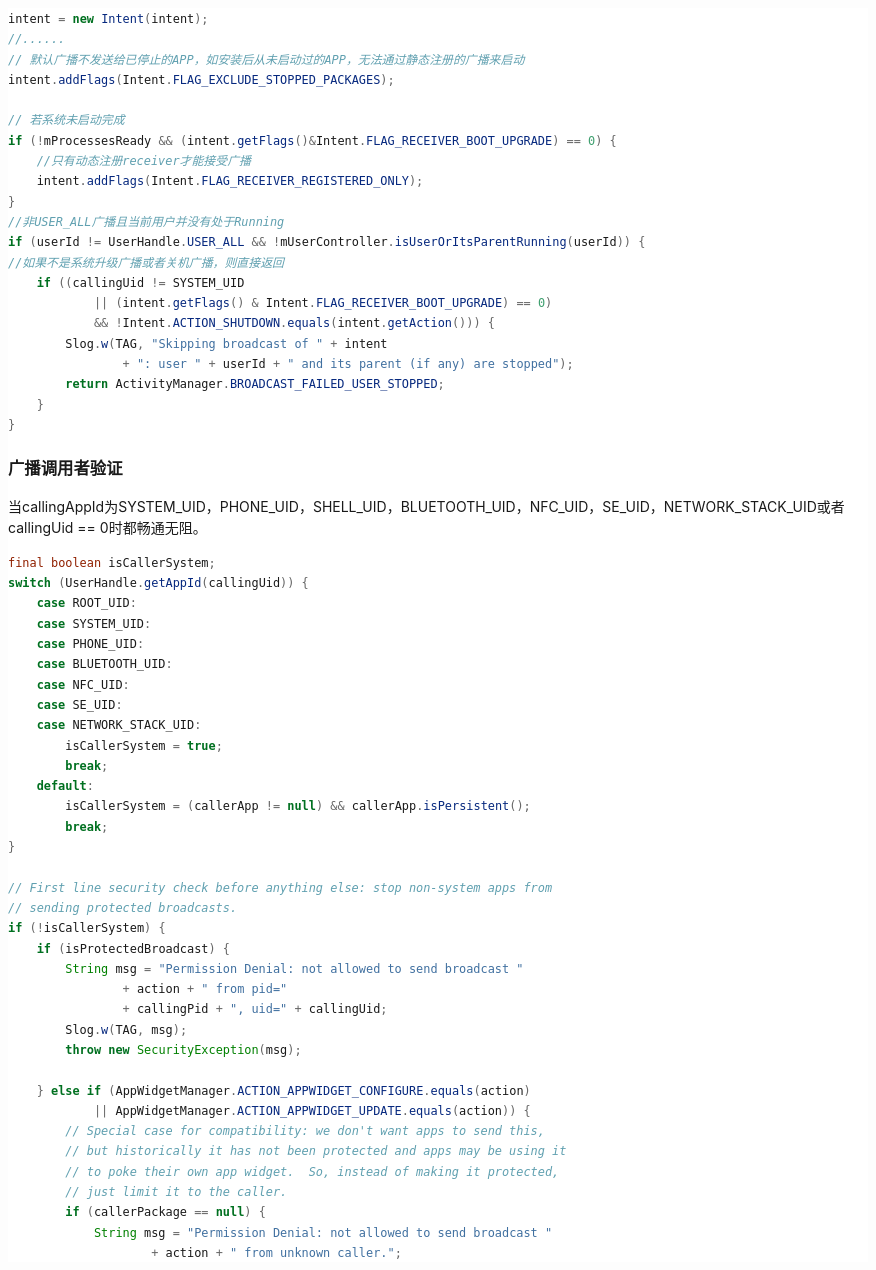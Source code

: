 ```java
intent = new Intent(intent);
//......
// 默认广播不发送给已停止的APP，如安装后从未启动过的APP，无法通过静态注册的广播来启动
intent.addFlags(Intent.FLAG_EXCLUDE_STOPPED_PACKAGES);

// 若系统未启动完成
if (!mProcessesReady && (intent.getFlags()&Intent.FLAG_RECEIVER_BOOT_UPGRADE) == 0) {
    //只有动态注册receiver才能接受广播
    intent.addFlags(Intent.FLAG_RECEIVER_REGISTERED_ONLY);
}
//非USER_ALL广播且当前用户并没有处于Running
if (userId != UserHandle.USER_ALL && !mUserController.isUserOrItsParentRunning(userId)) {
//如果不是系统升级广播或者关机广播，则直接返回
    if ((callingUid != SYSTEM_UID
            || (intent.getFlags() & Intent.FLAG_RECEIVER_BOOT_UPGRADE) == 0)
            && !Intent.ACTION_SHUTDOWN.equals(intent.getAction())) {
        Slog.w(TAG, "Skipping broadcast of " + intent
                + ": user " + userId + " and its parent (if any) are stopped");
        return ActivityManager.BROADCAST_FAILED_USER_STOPPED;
    }
}
```

### 广播调用者验证

当callingAppId为SYSTEM_UID，PHONE_UID，SHELL_UID，BLUETOOTH_UID，NFC_UID，SE_UID，NETWORK_STACK_UID或者callingUid == 0时都畅通无阻。

```java
final boolean isCallerSystem;
switch (UserHandle.getAppId(callingUid)) {
    case ROOT_UID:
    case SYSTEM_UID:
    case PHONE_UID:
    case BLUETOOTH_UID:
    case NFC_UID:
    case SE_UID:
    case NETWORK_STACK_UID:
        isCallerSystem = true;
        break;
    default:
        isCallerSystem = (callerApp != null) && callerApp.isPersistent();
        break;
}

// First line security check before anything else: stop non-system apps from
// sending protected broadcasts.
if (!isCallerSystem) {
    if (isProtectedBroadcast) {
        String msg = "Permission Denial: not allowed to send broadcast "
                + action + " from pid="
                + callingPid + ", uid=" + callingUid;
        Slog.w(TAG, msg);
        throw new SecurityException(msg);

    } else if (AppWidgetManager.ACTION_APPWIDGET_CONFIGURE.equals(action)
            || AppWidgetManager.ACTION_APPWIDGET_UPDATE.equals(action)) {
        // Special case for compatibility: we don't want apps to send this,
        // but historically it has not been protected and apps may be using it
        // to poke their own app widget.  So, instead of making it protected,
        // just limit it to the caller.
        if (callerPackage == null) {
            String msg = "Permission Denial: not allowed to send broadcast "
                    + action + " from unknown caller.";
```